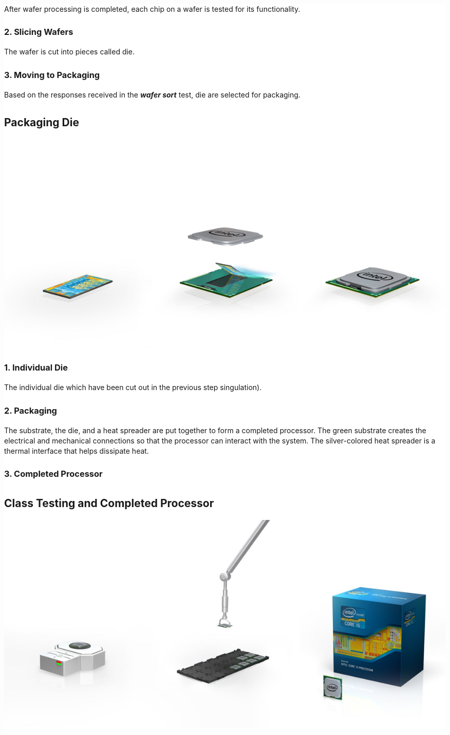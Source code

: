  After wafer processing is completed, each chip on a wafer is tested for its functionality.
 ### 2. Slicing Wafers
 The wafer is cut into pieces called die.
 ### 3. Moving to Packaging
 Based on the responses received in the ***wafer sort*** test, die are selected for packaging.
## Packaging Die
![Packaging Die](images/packaging-die.png)
 ### 1. Individual Die
 The individual die which have been cut out in the previous step singulation).
 ### 2. Packaging
 The substrate, the die, and a heat spreader are put together to form a completed processor. The green substrate creates the electrical and mechanical connections so that the processor can interact with the system. The silver-colored heat spreader is a thermal interface that helps dissipate heat.
 ### 3. Completed Processor
## Class Testing and Completed Processor
![Class Testing and Completed Processor](images/completed-processor.png)